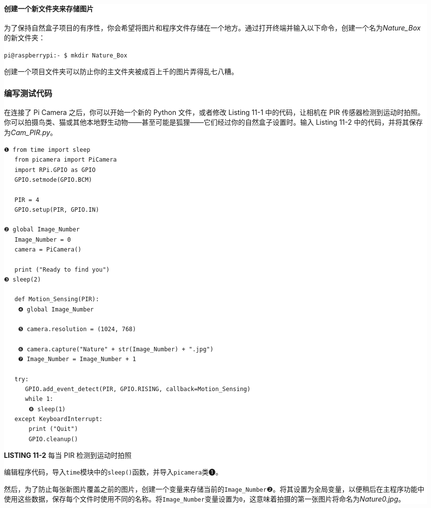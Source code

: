 #### 创建一个新文件夹来存储图片

为了保持自然盒子项目的有序性，你会希望将图片和程序文件存储在一个地方。通过打开终端并输入以下命令，创建一个名为*Nature_Box*的新文件夹：

```
pi@raspberrypi:- $ mkdir Nature_Box
```

创建一个项目文件夹可以防止你的主文件夹被成百上千的图片弄得乱七八糟。

### 编写测试代码

在连接了 Pi Camera 之后，你可以开始一个新的 Python 文件，或者修改 Listing 11-1 中的代码，让相机在 PIR 传感器检测到运动时拍照。你可以拍摄鸟类、猫或其他本地野生动物——甚至可能是狐狸——它们经过你的自然盒子设置时。输入 Listing 11-2 中的代码，并将其保存为*Cam_PIR.py*。

```
❶ from time import sleep
   from picamera import PiCamera
   import RPi.GPIO as GPIO
   GPIO.setmode(GPIO.BCM)

   PIR = 4
   GPIO.setup(PIR, GPIO.IN)

❷ global Image_Number
   Image_Number = 0
   camera = PiCamera()

   print ("Ready to find you")
❸ sleep(2)

   def Motion_Sensing(PIR):
    ❹ global Image_Number

    ❺ camera.resolution = (1024, 768)

    ❻ camera.capture("Nature" + str(Image_Number) + ".jpg")
    ❼ Image_Number = Image_Number + 1

   try:
      GPIO.add_event_detect(PIR, GPIO.RISING, callback=Motion_Sensing)
      while 1:
       ❽ sleep(1)
   except KeyboardInterrupt:
       print ("Quit")
       GPIO.cleanup()
```

**LISTING 11-2** 每当 PIR 检测到运动时拍照

编辑程序代码，导入`time`模块中的`sleep()`函数，并导入`picamera`类❶。

然后，为了防止每张新图片覆盖之前的图片，创建一个变量来存储当前的`Image_Number`❷。将其设置为全局变量，以便稍后在主程序功能中使用这些数据，保存每个文件时使用不同的名称。将`Image_Number`变量设置为`0`，这意味着拍摄的第一张图片将命名为*Nature0.jpg*。
